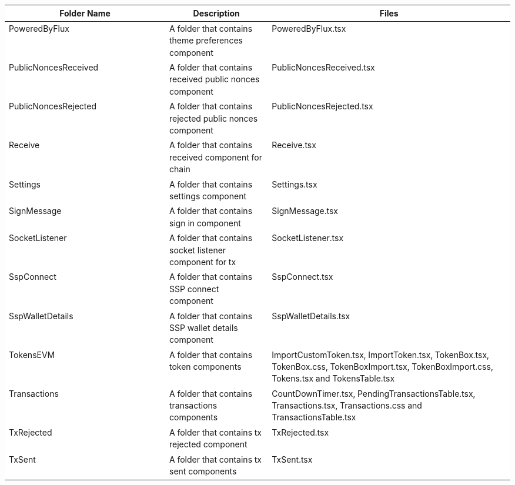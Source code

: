 <table><thead><tr><th width="259">Folder Name</th><th>Description</th><th>Files</th></tr></thead><tbody><tr><td>PoweredByFlux</td><td>A folder that contains theme preferences component</td><td>PoweredByFlux.tsx</td></tr><tr><td>PublicNoncesReceived</td><td>A folder that contains received public nonces  component</td><td>PublicNoncesReceived.tsx</td></tr><tr><td>PublicNoncesRejected</td><td>A folder that contains rejected public nonces  component</td><td>PublicNoncesRejected.tsx</td></tr><tr><td>Receive</td><td>A folder that contains received  component for chain</td><td>Receive.tsx</td></tr><tr><td>Settings</td><td>A folder that contains settings  component</td><td>Settings.tsx</td></tr><tr><td>SignMessage</td><td>A folder that contains sign in   component</td><td>SignMessage.tsx</td></tr><tr><td>SocketListener</td><td>A folder that contains socket listener component for tx</td><td>SocketListener.tsx</td></tr><tr><td>SspConnect</td><td>A folder that contains SSP connect component</td><td>SspConnect.tsx</td></tr><tr><td>SspWalletDetails</td><td>A folder that contains SSP wallet details component</td><td>SspWalletDetails.tsx</td></tr><tr><td>TokensEVM</td><td>A folder that contains token components</td><td>ImportCustomToken.tsx, ImportToken.tsx, TokenBox.tsx, TokenBox.css, TokenBoxImport.tsx, TokenBoxImport.css, Tokens.tsx and TokensTable.tsx</td></tr><tr><td>Transactions</td><td>A folder that contains transactions components</td><td>CountDownTimer.tsx, PendingTransactionsTable.tsx, Transactions.tsx, Transactions.css and TransactionsTable.tsx</td></tr><tr><td>TxRejected</td><td>A folder that contains tx rejected component</td><td>TxRejected.tsx</td></tr><tr><td>TxSent</td><td>A folder that contains tx sent  components</td><td>TxSent.tsx</td></tr></tbody></table>
